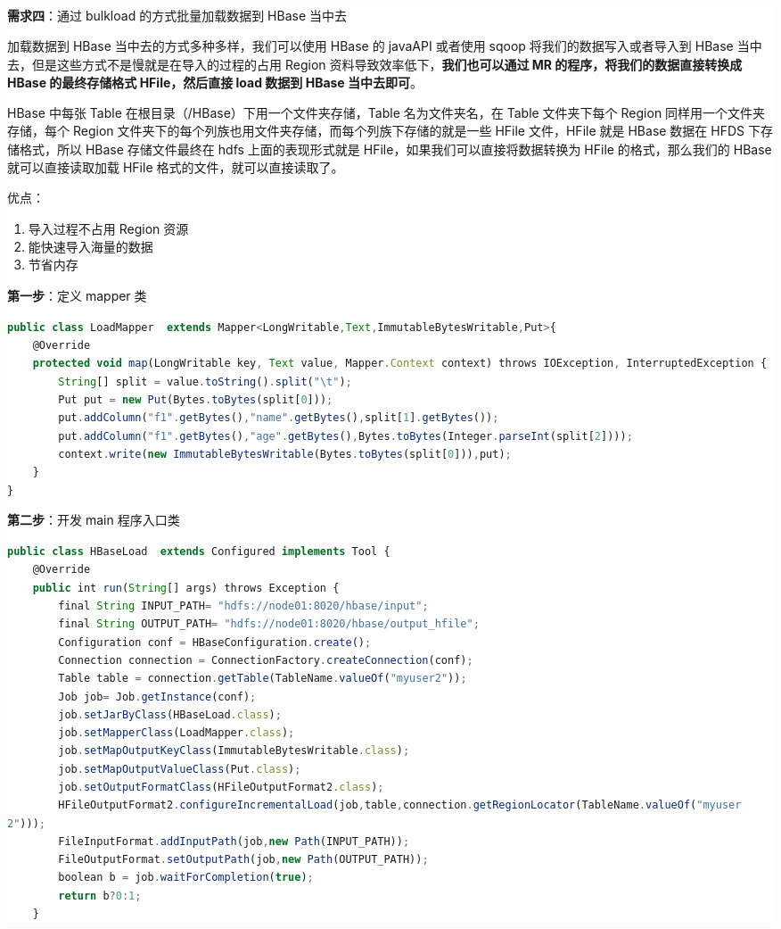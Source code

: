 **需求四**：通过 bulkload 的方式批量加载数据到 HBase 当中去

加载数据到 HBase 当中去的方式多种多样，我们可以使用 HBase 的 javaAPI 或者使用 sqoop 将我们的数据写入或者导入到 HBase 当中去，但是这些方式不是慢就是在导入的过程的占用 Region 资料导致效率低下，**我们也可以通过 MR 的程序，将我们的数据直接转换成 HBase 的最终存储格式 HFile，然后直接 load 数据到 HBase 当中去即可**。

HBase 中每张 Table 在根目录（/HBase）下用一个文件夹存储，Table 名为文件夹名，在 Table 文件夹下每个 Region 同样用一个文件夹存储，每个 Region 文件夹下的每个列族也用文件夹存储，而每个列族下存储的就是一些 HFile 文件，HFile 就是 HBase 数据在 HFDS 下存储格式，所以 HBase 存储文件最终在 hdfs 上面的表现形式就是 HFile，如果我们可以直接将数据转换为 HFile 的格式，那么我们的 HBase 就可以直接读取加载 HFile 格式的文件，就可以直接读取了。

优点：

1. 导入过程不占用 Region 资源
2. 能快速导入海量的数据
3. 节省内存

**第一步**：定义 mapper 类

```javascript
public class LoadMapper  extends Mapper<LongWritable,Text,ImmutableBytesWritable,Put>{
    @Override
    protected void map(LongWritable key, Text value, Mapper.Context context) throws IOException, InterruptedException {
        String[] split = value.toString().split("\t");
        Put put = new Put(Bytes.toBytes(split[0]));
        put.addColumn("f1".getBytes(),"name".getBytes(),split[1].getBytes());
        put.addColumn("f1".getBytes(),"age".getBytes(),Bytes.toBytes(Integer.parseInt(split[2])));
        context.write(new ImmutableBytesWritable(Bytes.toBytes(split[0])),put);
    }
}
```

**第二步**：开发 main 程序入口类

```javascript
public class HBaseLoad  extends Configured implements Tool {
    @Override
    public int run(String[] args) throws Exception {
        final String INPUT_PATH= "hdfs://node01:8020/hbase/input";
        final String OUTPUT_PATH= "hdfs://node01:8020/hbase/output_hfile";
        Configuration conf = HBaseConfiguration.create();
        Connection connection = ConnectionFactory.createConnection(conf);
        Table table = connection.getTable(TableName.valueOf("myuser2"));
        Job job= Job.getInstance(conf);
        job.setJarByClass(HBaseLoad.class);
        job.setMapperClass(LoadMapper.class);
        job.setMapOutputKeyClass(ImmutableBytesWritable.class);
        job.setMapOutputValueClass(Put.class);
        job.setOutputFormatClass(HFileOutputFormat2.class);
        HFileOutputFormat2.configureIncrementalLoad(job,table,connection.getRegionLocator(TableName.valueOf("myuser2")));
        FileInputFormat.addInputPath(job,new Path(INPUT_PATH));
        FileOutputFormat.setOutputPath(job,new Path(OUTPUT_PATH));
        boolean b = job.waitForCompletion(true);
        return b?0:1;
    }

